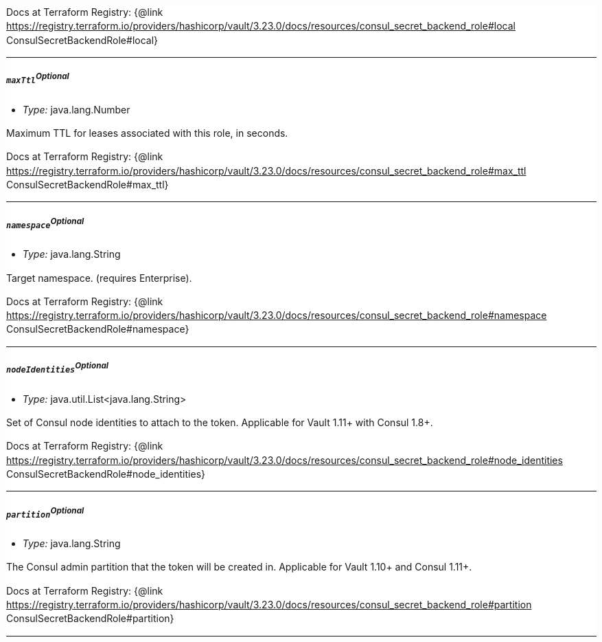 Docs at Terraform Registry: {@link https://registry.terraform.io/providers/hashicorp/vault/3.23.0/docs/resources/consul_secret_backend_role#local ConsulSecretBackendRole#local}

---

##### `maxTtl`<sup>Optional</sup> <a name="maxTtl" id="@cdktf/provider-vault.consulSecretBackendRole.ConsulSecretBackendRole.Initializer.parameter.maxTtl"></a>

- *Type:* java.lang.Number

Maximum TTL for leases associated with this role, in seconds.

Docs at Terraform Registry: {@link https://registry.terraform.io/providers/hashicorp/vault/3.23.0/docs/resources/consul_secret_backend_role#max_ttl ConsulSecretBackendRole#max_ttl}

---

##### `namespace`<sup>Optional</sup> <a name="namespace" id="@cdktf/provider-vault.consulSecretBackendRole.ConsulSecretBackendRole.Initializer.parameter.namespace"></a>

- *Type:* java.lang.String

Target namespace. (requires Enterprise).

Docs at Terraform Registry: {@link https://registry.terraform.io/providers/hashicorp/vault/3.23.0/docs/resources/consul_secret_backend_role#namespace ConsulSecretBackendRole#namespace}

---

##### `nodeIdentities`<sup>Optional</sup> <a name="nodeIdentities" id="@cdktf/provider-vault.consulSecretBackendRole.ConsulSecretBackendRole.Initializer.parameter.nodeIdentities"></a>

- *Type:* java.util.List<java.lang.String>

Set of Consul node identities to attach to 				the token. Applicable for Vault 1.11+ with Consul 1.8+.

Docs at Terraform Registry: {@link https://registry.terraform.io/providers/hashicorp/vault/3.23.0/docs/resources/consul_secret_backend_role#node_identities ConsulSecretBackendRole#node_identities}

---

##### `partition`<sup>Optional</sup> <a name="partition" id="@cdktf/provider-vault.consulSecretBackendRole.ConsulSecretBackendRole.Initializer.parameter.partition"></a>

- *Type:* java.lang.String

The Consul admin partition that the token will be created in. Applicable for Vault 1.10+ and Consul 1.11+.

Docs at Terraform Registry: {@link https://registry.terraform.io/providers/hashicorp/vault/3.23.0/docs/resources/consul_secret_backend_role#partition ConsulSecretBackendRole#partition}

---
